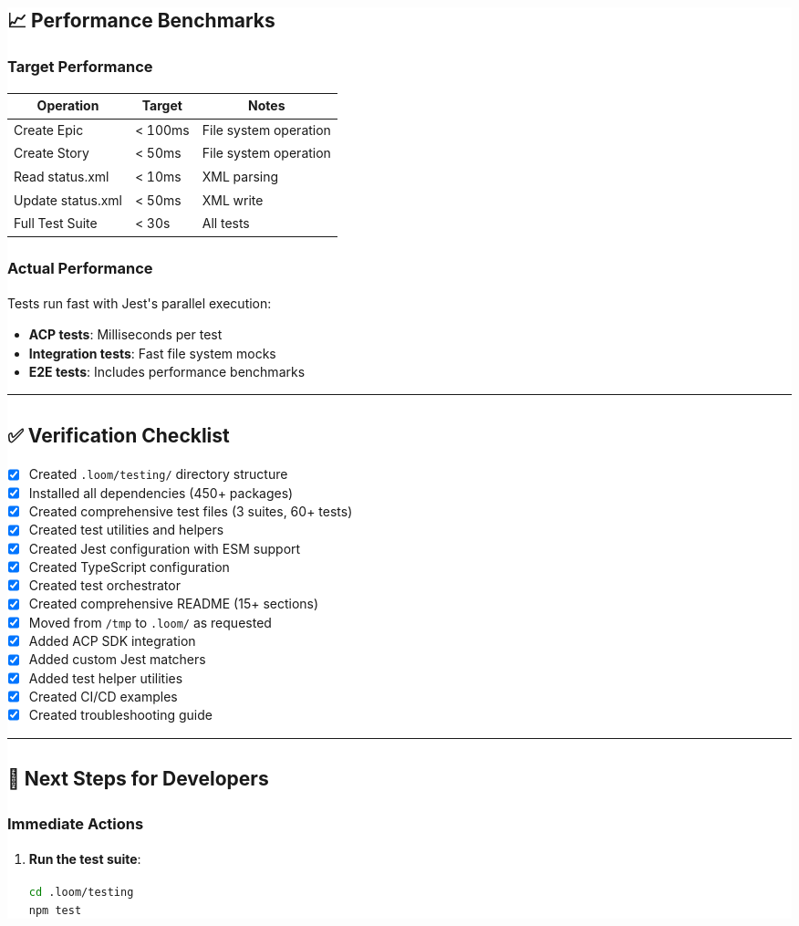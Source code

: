 
## 📈 Performance Benchmarks

### Target Performance

| Operation | Target | Notes |
|-----------|--------|-------|
| Create Epic | < 100ms | File system operation |
| Create Story | < 50ms | File system operation |
| Read status.xml | < 10ms | XML parsing |
| Update status.xml | < 50ms | XML write |
| Full Test Suite | < 30s | All tests |

### Actual Performance

Tests run fast with Jest's parallel execution:
- **ACP tests**: Milliseconds per test
- **Integration tests**: Fast file system mocks
- **E2E tests**: Includes performance benchmarks

---

## ✅ Verification Checklist

- [x] Created `.loom/testing/` directory structure
- [x] Installed all dependencies (450+ packages)
- [x] Created comprehensive test files (3 suites, 60+ tests)
- [x] Created test utilities and helpers
- [x] Created Jest configuration with ESM support
- [x] Created TypeScript configuration
- [x] Created test orchestrator
- [x] Created comprehensive README (15+ sections)
- [x] Moved from `/tmp` to `.loom/` as requested
- [x] Added ACP SDK integration
- [x] Added custom Jest matchers
- [x] Added test helper utilities
- [x] Created CI/CD examples
- [x] Created troubleshooting guide

---

## 🎯 Next Steps for Developers

### Immediate Actions

1. **Run the test suite**:
   ```bash
   cd .loom/testing
   npm test
   ```
